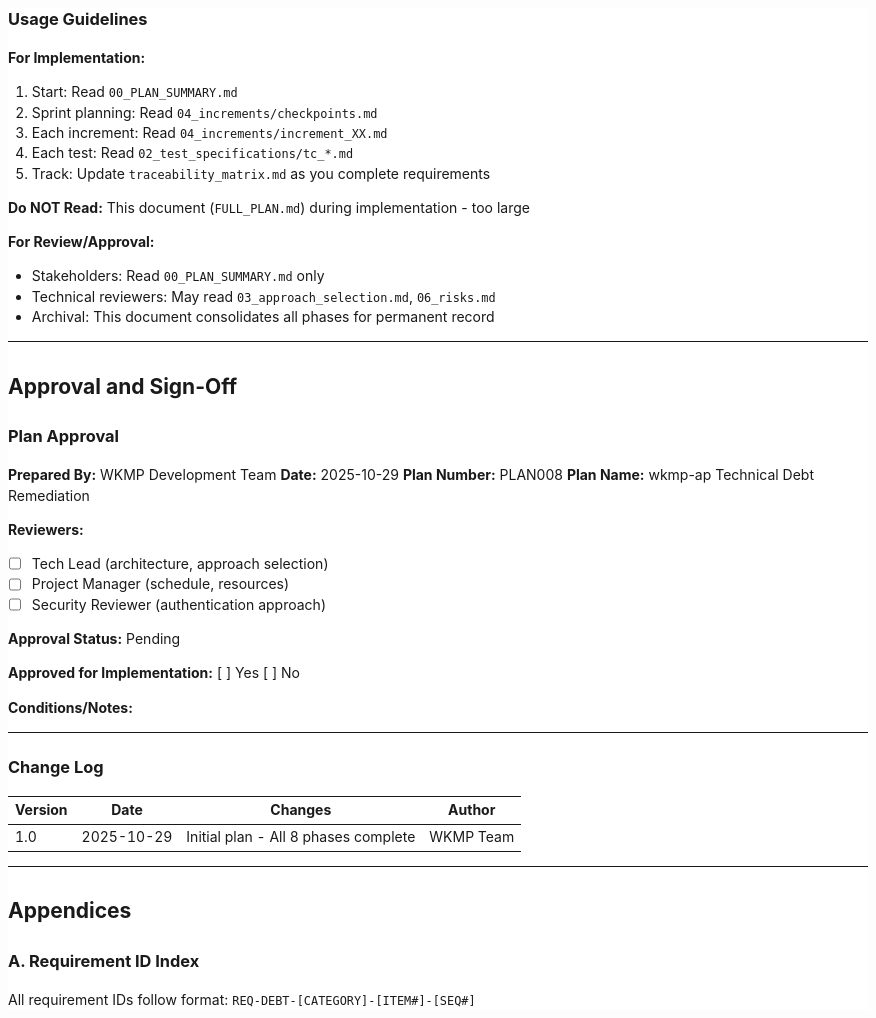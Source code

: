 ### Usage Guidelines

**For Implementation:**
1. Start: Read `00_PLAN_SUMMARY.md`
2. Sprint planning: Read `04_increments/checkpoints.md`
3. Each increment: Read `04_increments/increment_XX.md`
4. Each test: Read `02_test_specifications/tc_*.md`
5. Track: Update `traceability_matrix.md` as you complete requirements

**Do NOT Read:** This document (`FULL_PLAN.md`) during implementation - too large

**For Review/Approval:**
- Stakeholders: Read `00_PLAN_SUMMARY.md` only
- Technical reviewers: May read `03_approach_selection.md`, `06_risks.md`
- Archival: This document consolidates all phases for permanent record

---

## Approval and Sign-Off

### Plan Approval

**Prepared By:** WKMP Development Team
**Date:** 2025-10-29
**Plan Number:** PLAN008
**Plan Name:** wkmp-ap Technical Debt Remediation

**Reviewers:**
- [ ] Tech Lead (architecture, approach selection)
- [ ] Project Manager (schedule, resources)
- [ ] Security Reviewer (authentication approach)

**Approval Status:** Pending

**Approved for Implementation:** [ ] Yes [ ] No

**Conditions/Notes:**

---

### Change Log

| Version | Date | Changes | Author |
|---------|------|---------|--------|
| 1.0 | 2025-10-29 | Initial plan - All 8 phases complete | WKMP Team |

---

## Appendices

### A. Requirement ID Index

All requirement IDs follow format: `REQ-DEBT-[CATEGORY]-[ITEM#]-[SEQ#]`
